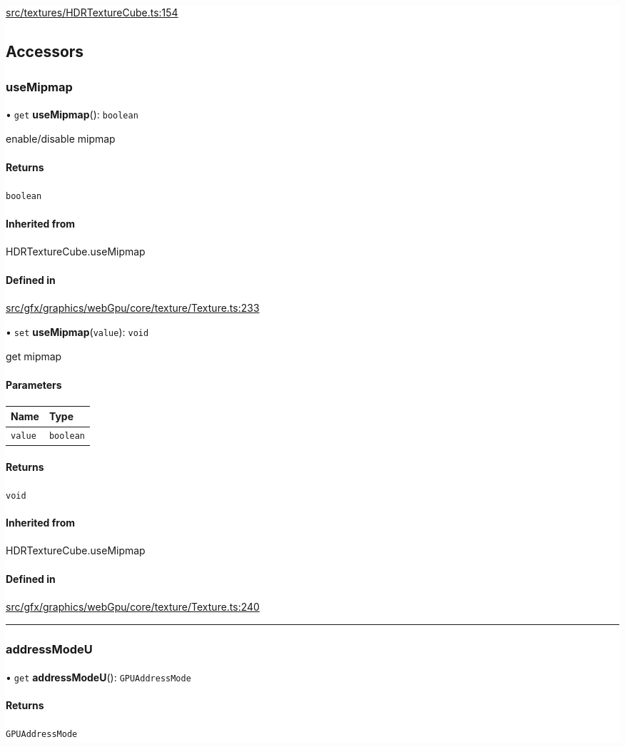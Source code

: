 [src/textures/HDRTextureCube.ts:154](https://github.com/Orillusion/orillusion/blob/main/src/textures/HDRTextureCube.ts#L154)

## Accessors

### useMipmap

• `get` **useMipmap**(): `boolean`

enable/disable mipmap

#### Returns

`boolean`

#### Inherited from

HDRTextureCube.useMipmap

#### Defined in

[src/gfx/graphics/webGpu/core/texture/Texture.ts:233](https://github.com/Orillusion/orillusion/blob/main/src/gfx/graphics/webGpu/core/texture/Texture.ts#L233)

• `set` **useMipmap**(`value`): `void`

get mipmap

#### Parameters

| Name | Type |
| :------ | :------ |
| `value` | `boolean` |

#### Returns

`void`

#### Inherited from

HDRTextureCube.useMipmap

#### Defined in

[src/gfx/graphics/webGpu/core/texture/Texture.ts:240](https://github.com/Orillusion/orillusion/blob/main/src/gfx/graphics/webGpu/core/texture/Texture.ts#L240)

___

### addressModeU

• `get` **addressModeU**(): `GPUAddressMode`

#### Returns

`GPUAddressMode`
